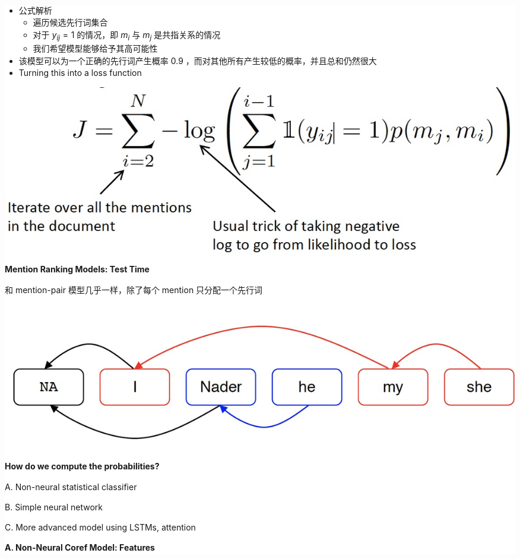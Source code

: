 -   公式解析
    -   遍历候选先行词集合
    -   对于 $y_{ij} = 1$ 的情况，即 $m_i$ 与 $m_j$ 是共指关系的情况
    -   我们希望模型能够给予其高可能性
-   该模型可以为一个正确的先行词产生概率 0.9 ，而对其他所有产生较低的概率，并且总和仍然很大
-   Turning this into a loss function

![image-20190721164935839](imgs/image-20190721164935839.png)

**Mention Ranking Models: Test Time**

和 mention-pair 模型几乎一样，除了每个 mention 只分配一个先行词

![image-20190721165405721](imgs/image-20190721165405721.png)
**How do we compute the probabilities?**

A. Non-neural statistical classifier

B. Simple neural network

C. More advanced model using LSTMs, attention

**A. Non-Neural Coref Model: Features**
